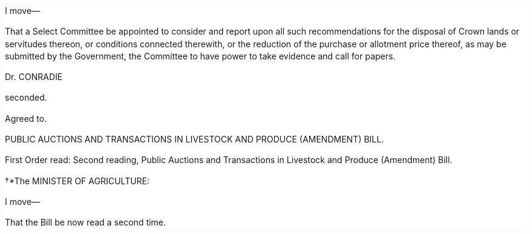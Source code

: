 <p>I move&#x2014;</p>

<block name="quote">That a Select Committee be appointed to consider and report upon all such recommendations for the disposal of Crown lands or servitudes thereon, or conditions connected therewith, or the reduction of the purchase or allotment price thereof, as may be submitted by the Government, the Committee to have power to take evidence and call for papers.</block>

</speech>

<speech by="#conradie">

<from>Dr. <person refersTo="hansard_za">CONRADIE</person></from>

<p>seconded.</p>

<p>Agreed to.</p>

</speech>

</debateSection>

<debateSection name="#public_auctions_and_transactions_in_livestock_and_produce_(amendment)_bill">

<heading>PUBLIC AUCTIONS AND TRANSACTIONS IN LIVESTOCK AND PRODUCE (AMENDMENT) BILL.</heading>

<p>First Order read: Second reading, Public Auctions and Transactions in Livestock and Produce (Amendment) Bill.</p>

<speech by="#minister_of_agriculture">

<from>&#x2020;*The <person refersTo="hansard_za">MINISTER OF AGRICULTURE</person>:</from>

<p>I move&#x2014;</p>

<block name="quote">That the Bill be now read a second time.</block>
